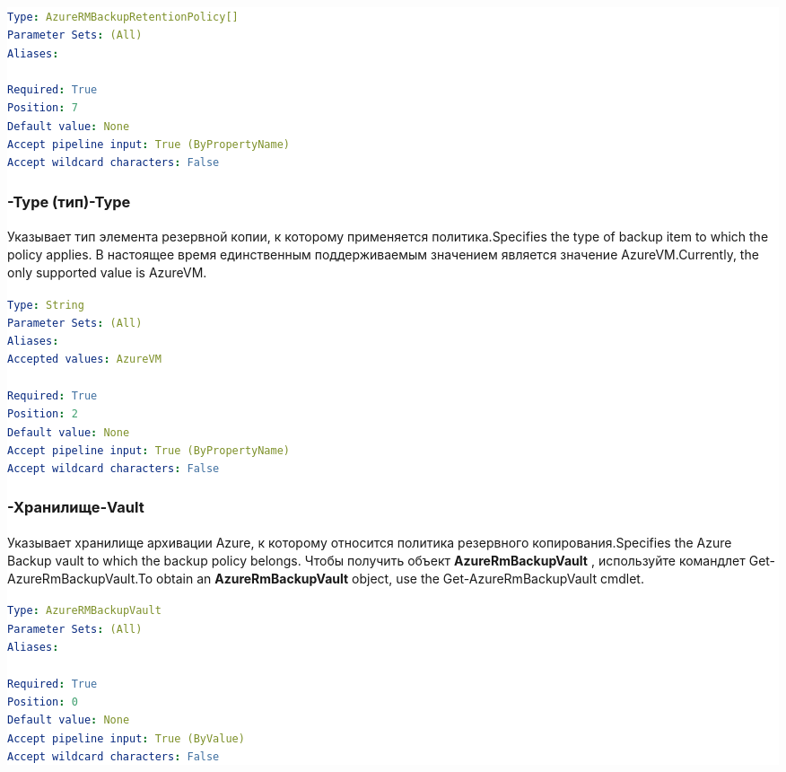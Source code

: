 ```yaml
Type: AzureRMBackupRetentionPolicy[]
Parameter Sets: (All)
Aliases: 

Required: True
Position: 7
Default value: None
Accept pipeline input: True (ByPropertyName)
Accept wildcard characters: False
```

### <span data-ttu-id="57c03-149">-Type (тип)</span><span class="sxs-lookup"><span data-stu-id="57c03-149">-Type</span></span>
<span data-ttu-id="57c03-150">Указывает тип элемента резервной копии, к которому применяется политика.</span><span class="sxs-lookup"><span data-stu-id="57c03-150">Specifies the type of backup item to which the policy applies.</span></span>
<span data-ttu-id="57c03-151">В настоящее время единственным поддерживаемым значением является значение AzureVM.</span><span class="sxs-lookup"><span data-stu-id="57c03-151">Currently, the only supported value is AzureVM.</span></span>

```yaml
Type: String
Parameter Sets: (All)
Aliases: 
Accepted values: AzureVM

Required: True
Position: 2
Default value: None
Accept pipeline input: True (ByPropertyName)
Accept wildcard characters: False
```

### <span data-ttu-id="57c03-152">-Хранилище</span><span class="sxs-lookup"><span data-stu-id="57c03-152">-Vault</span></span>
<span data-ttu-id="57c03-153">Указывает хранилище архивации Azure, к которому относится политика резервного копирования.</span><span class="sxs-lookup"><span data-stu-id="57c03-153">Specifies the Azure Backup vault to which the backup policy belongs.</span></span>
<span data-ttu-id="57c03-154">Чтобы получить объект **AzureRmBackupVault** , используйте командлет Get-AzureRmBackupVault.</span><span class="sxs-lookup"><span data-stu-id="57c03-154">To obtain an **AzureRmBackupVault** object, use the Get-AzureRmBackupVault cmdlet.</span></span>

```yaml
Type: AzureRMBackupVault
Parameter Sets: (All)
Aliases: 

Required: True
Position: 0
Default value: None
Accept pipeline input: True (ByValue)
Accept wildcard characters: False
```
